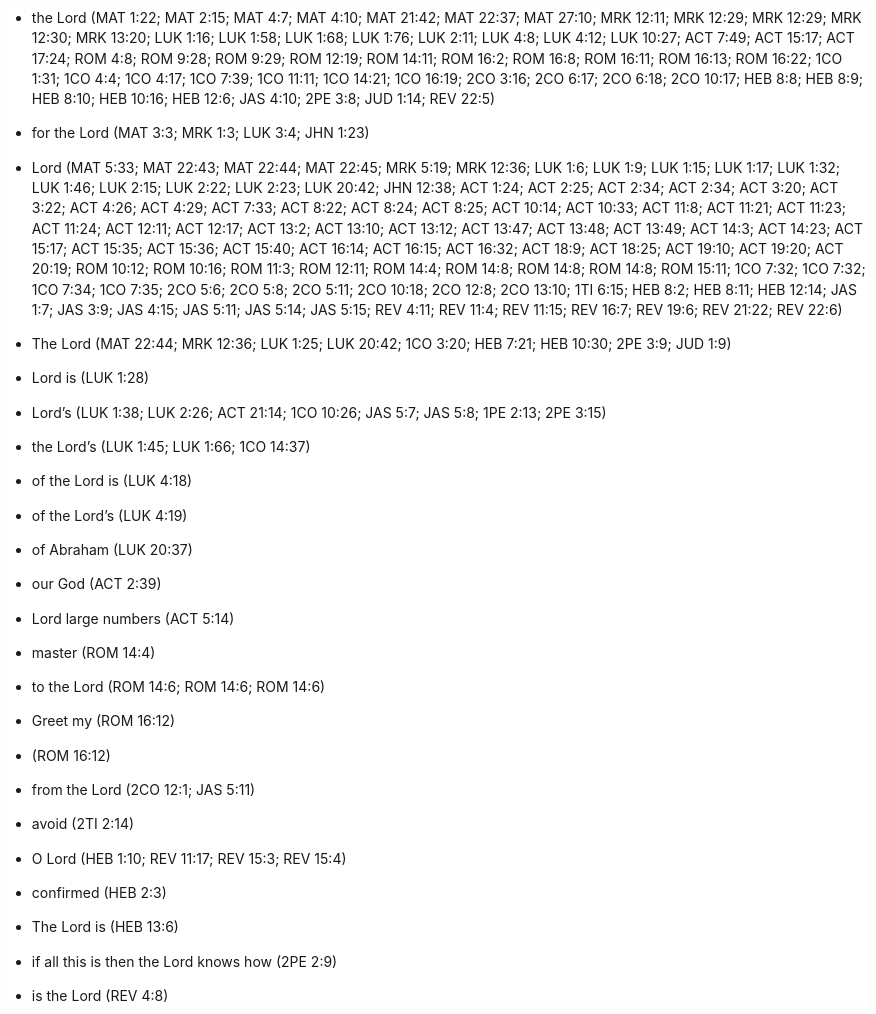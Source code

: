 * the Lord (MAT 1:22; MAT 2:15; MAT 4:7; MAT 4:10; MAT 21:42; MAT 22:37; MAT 27:10; MRK 12:11; MRK 12:29; MRK 12:29; MRK 12:30; MRK 13:20; LUK 1:16; LUK 1:58; LUK 1:68; LUK 1:76; LUK 2:11; LUK 4:8; LUK 4:12; LUK 10:27; ACT 7:49; ACT 15:17; ACT 17:24; ROM 4:8; ROM 9:28; ROM 9:29; ROM 12:19; ROM 14:11; ROM 16:2; ROM 16:8; ROM 16:11; ROM 16:13; ROM 16:22; 1CO 1:31; 1CO 4:4; 1CO 4:17; 1CO 7:39; 1CO 11:11; 1CO 14:21; 1CO 16:19; 2CO 3:16; 2CO 6:17; 2CO 6:18; 2CO 10:17; HEB 8:8; HEB 8:9; HEB 8:10; HEB 10:16; HEB 12:6; JAS 4:10; 2PE 3:8; JUD 1:14; REV 22:5)

* for the Lord (MAT 3:3; MRK 1:3; LUK 3:4; JHN 1:23)

* Lord (MAT 5:33; MAT 22:43; MAT 22:44; MAT 22:45; MRK 5:19; MRK 12:36; LUK 1:6; LUK 1:9; LUK 1:15; LUK 1:17; LUK 1:32; LUK 1:46; LUK 2:15; LUK 2:22; LUK 2:23; LUK 20:42; JHN 12:38; ACT 1:24; ACT 2:25; ACT 2:34; ACT 2:34; ACT 3:20; ACT 3:22; ACT 4:26; ACT 4:29; ACT 7:33; ACT 8:22; ACT 8:24; ACT 8:25; ACT 10:14; ACT 10:33; ACT 11:8; ACT 11:21; ACT 11:23; ACT 11:24; ACT 12:11; ACT 12:17; ACT 13:2; ACT 13:10; ACT 13:12; ACT 13:47; ACT 13:48; ACT 13:49; ACT 14:3; ACT 14:23; ACT 15:17; ACT 15:35; ACT 15:36; ACT 15:40; ACT 16:14; ACT 16:15; ACT 16:32; ACT 18:9; ACT 18:25; ACT 19:10; ACT 19:20; ACT 20:19; ROM 10:12; ROM 10:16; ROM 11:3; ROM 12:11; ROM 14:4; ROM 14:8; ROM 14:8; ROM 14:8; ROM 15:11; 1CO 7:32; 1CO 7:32; 1CO 7:34; 1CO 7:35; 2CO 5:6; 2CO 5:8; 2CO 5:11; 2CO 10:18; 2CO 12:8; 2CO 13:10; 1TI 6:15; HEB 8:2; HEB 8:11; HEB 12:14; JAS 1:7; JAS 3:9; JAS 4:15; JAS 5:11; JAS 5:14; JAS 5:15; REV 4:11; REV 11:4; REV 11:15; REV 16:7; REV 19:6; REV 21:22; REV 22:6)

* The Lord (MAT 22:44; MRK 12:36; LUK 1:25; LUK 20:42; 1CO 3:20; HEB 7:21; HEB 10:30; 2PE 3:9; JUD 1:9)

* Lord is (LUK 1:28)

* Lord’s (LUK 1:38; LUK 2:26; ACT 21:14; 1CO 10:26; JAS 5:7; JAS 5:8; 1PE 2:13; 2PE 3:15)

* the Lord’s (LUK 1:45; LUK 1:66; 1CO 14:37)

* of the Lord is (LUK 4:18)

* of the Lord’s (LUK 4:19)

* of Abraham (LUK 20:37)

* our God (ACT 2:39)

* Lord large numbers (ACT 5:14)

* master (ROM 14:4)

* to the Lord (ROM 14:6; ROM 14:6; ROM 14:6)

* Greet my (ROM 16:12)

*  (ROM 16:12)

* from the Lord (2CO 12:1; JAS 5:11)

* avoid (2TI 2:14)

* O Lord (HEB 1:10; REV 11:17; REV 15:3; REV 15:4)

* confirmed (HEB 2:3)

* The Lord is (HEB 13:6)

* if all this is then the Lord knows how (2PE 2:9)

* is the Lord (REV 4:8)
